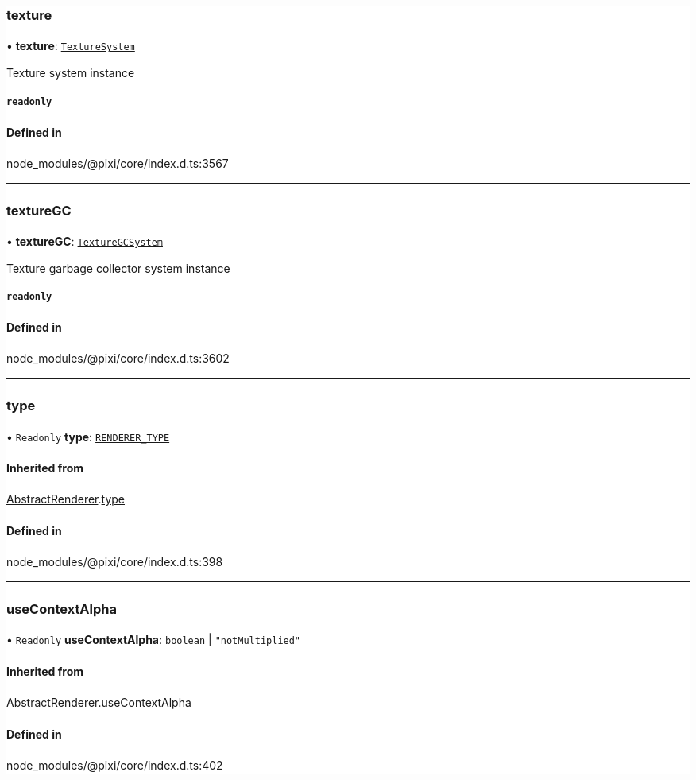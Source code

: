 ### texture

• **texture**: [`TextureSystem`](components_ClusterNodeContainer._internal_.TextureSystem.md)

Texture system instance

**`readonly`**

#### Defined in

node_modules/@pixi/core/index.d.ts:3567

___

### textureGC

• **textureGC**: [`TextureGCSystem`](components_ClusterNodeContainer._internal_.TextureGCSystem.md)

Texture garbage collector system instance

**`readonly`**

#### Defined in

node_modules/@pixi/core/index.d.ts:3602

___

### type

• `Readonly` **type**: [`RENDERER_TYPE`](../enums/components_ClusterNodeContainer._internal_.RENDERER_TYPE.md)

#### Inherited from

[AbstractRenderer](components_ClusterNodeContainer._internal_.AbstractRenderer.md).[type](components_ClusterNodeContainer._internal_.AbstractRenderer.md#type)

#### Defined in

node_modules/@pixi/core/index.d.ts:398

___

### useContextAlpha

• `Readonly` **useContextAlpha**: `boolean` \| ``"notMultiplied"``

#### Inherited from

[AbstractRenderer](components_ClusterNodeContainer._internal_.AbstractRenderer.md).[useContextAlpha](components_ClusterNodeContainer._internal_.AbstractRenderer.md#usecontextalpha)

#### Defined in

node_modules/@pixi/core/index.d.ts:402

